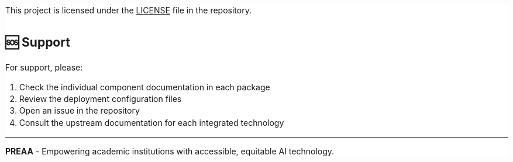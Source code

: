 This project is licensed under the [LICENSE](LICENSE) file in the repository.

## 🆘 Support

For support, please:
1. Check the individual component documentation in each package
2. Review the deployment configuration files
3. Open an issue in the repository
4. Consult the upstream documentation for each integrated technology

---

**PREAA** - Empowering academic institutions with accessible, equitable AI technology.
